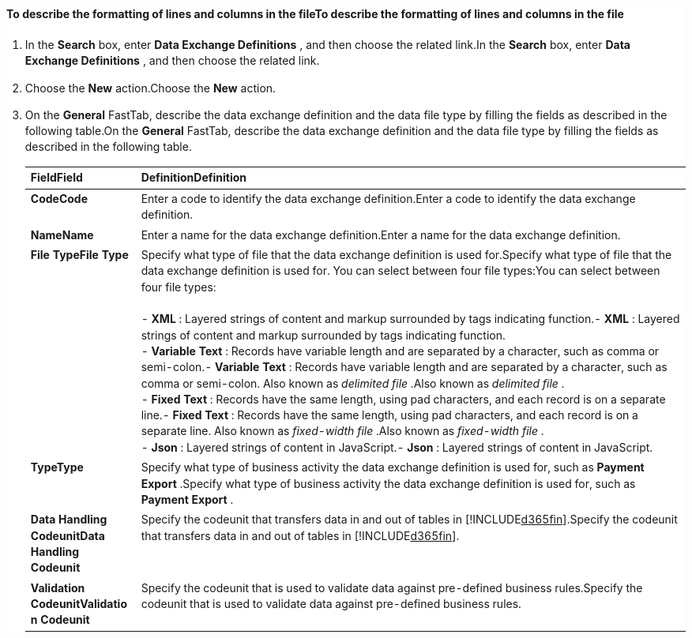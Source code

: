 #### <a name="to-describe-the-formatting-of-lines-and-columns-in-the-file"></a><span data-ttu-id="d5e8f-122">To describe the formatting of lines and columns in the file</span><span class="sxs-lookup"><span data-stu-id="d5e8f-122">To describe the formatting of lines and columns in the file</span></span>  
1. <span data-ttu-id="d5e8f-123">In the **Search** box, enter **Data Exchange Definitions** , and then choose the related link.</span><span class="sxs-lookup"><span data-stu-id="d5e8f-123">In the **Search** box, enter **Data Exchange Definitions** , and then choose the related link.</span></span>  
2. <span data-ttu-id="d5e8f-124">Choose the **New** action.</span><span class="sxs-lookup"><span data-stu-id="d5e8f-124">Choose the **New** action.</span></span>  
3. <span data-ttu-id="d5e8f-125">On the **General** FastTab, describe the data exchange definition and the data file type by filling the fields as described in the following table.</span><span class="sxs-lookup"><span data-stu-id="d5e8f-125">On the **General** FastTab, describe the data exchange definition and the data file type by filling the fields as described in the following table.</span></span>  

    |<span data-ttu-id="d5e8f-126">Field</span><span class="sxs-lookup"><span data-stu-id="d5e8f-126">Field</span></span>|<span data-ttu-id="d5e8f-127">Definition</span><span class="sxs-lookup"><span data-stu-id="d5e8f-127">Definition</span></span>|  
    |---------------------------------|---------------------------------------|  
    |<span data-ttu-id="d5e8f-128">**Code**</span><span class="sxs-lookup"><span data-stu-id="d5e8f-128">**Code**</span></span>|<span data-ttu-id="d5e8f-129">Enter a code to identify the data exchange definition.</span><span class="sxs-lookup"><span data-stu-id="d5e8f-129">Enter a code to identify the data exchange definition.</span></span>|  
    |<span data-ttu-id="d5e8f-130">**Name**</span><span class="sxs-lookup"><span data-stu-id="d5e8f-130">**Name**</span></span>|<span data-ttu-id="d5e8f-131">Enter a name for the data exchange definition.</span><span class="sxs-lookup"><span data-stu-id="d5e8f-131">Enter a name for the data exchange definition.</span></span>|  
    |<span data-ttu-id="d5e8f-132">**File Type**</span><span class="sxs-lookup"><span data-stu-id="d5e8f-132">**File Type**</span></span>|<span data-ttu-id="d5e8f-133">Specify what type of file that the data exchange definition is used for.</span><span class="sxs-lookup"><span data-stu-id="d5e8f-133">Specify what type of file that the data exchange definition is used for.</span></span> <span data-ttu-id="d5e8f-134">You can select between four file types:</span><span class="sxs-lookup"><span data-stu-id="d5e8f-134">You can select between four file types:</span></span><br /><br /> <span data-ttu-id="d5e8f-135">-   **XML** : Layered strings of content and markup surrounded by tags indicating function.</span><span class="sxs-lookup"><span data-stu-id="d5e8f-135">-   **XML** : Layered strings of content and markup surrounded by tags indicating function.</span></span><br /><span data-ttu-id="d5e8f-136">-   **Variable Text** : Records have variable length and are separated by a character, such as comma or semi\-colon.</span><span class="sxs-lookup"><span data-stu-id="d5e8f-136">-   **Variable Text** : Records have variable length and are separated by a character, such as comma or semi\-colon.</span></span> <span data-ttu-id="d5e8f-137">Also known as *delimited file* .</span><span class="sxs-lookup"><span data-stu-id="d5e8f-137">Also known as *delimited file* .</span></span><br /><span data-ttu-id="d5e8f-138">-   **Fixed Text** : Records have the same length, using pad characters, and each record is on a separate line.</span><span class="sxs-lookup"><span data-stu-id="d5e8f-138">-   **Fixed Text** : Records have the same length, using pad characters, and each record is on a separate line.</span></span> <span data-ttu-id="d5e8f-139">Also known as *fixed-width file* .</span><span class="sxs-lookup"><span data-stu-id="d5e8f-139">Also known as *fixed-width file* .</span></span><br /><span data-ttu-id="d5e8f-140">- **Json** : Layered strings of content in JavaScript.</span><span class="sxs-lookup"><span data-stu-id="d5e8f-140">- **Json** : Layered strings of content in JavaScript.</span></span>|  
    |<span data-ttu-id="d5e8f-141">**Type**</span><span class="sxs-lookup"><span data-stu-id="d5e8f-141">**Type**</span></span>|<span data-ttu-id="d5e8f-142">Specify what type of business activity the data exchange definition is used for, such as **Payment Export** .</span><span class="sxs-lookup"><span data-stu-id="d5e8f-142">Specify what type of business activity the data exchange definition is used for, such as **Payment Export** .</span></span>|  
    |<span data-ttu-id="d5e8f-143">**Data Handling Codeunit**</span><span class="sxs-lookup"><span data-stu-id="d5e8f-143">**Data Handling Codeunit**</span></span>|<span data-ttu-id="d5e8f-144">Specify the codeunit that transfers data in and out of tables in [!INCLUDE[d365fin](includes/d365fin_md.md)].</span><span class="sxs-lookup"><span data-stu-id="d5e8f-144">Specify the codeunit that transfers data in and out of tables in [!INCLUDE[d365fin](includes/d365fin_md.md)].</span></span>|  
    |<span data-ttu-id="d5e8f-145">**Validation Codeunit**</span><span class="sxs-lookup"><span data-stu-id="d5e8f-145">**Validation Codeunit**</span></span>|<span data-ttu-id="d5e8f-146">Specify the codeunit that is used to validate data against pre-defined business rules.</span><span class="sxs-lookup"><span data-stu-id="d5e8f-146">Specify the codeunit that is used to validate data against pre-defined business rules.</span></span>|  